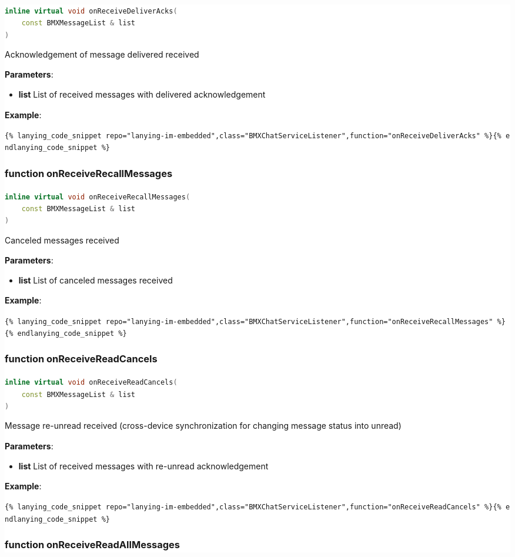```cpp
inline virtual void onReceiveDeliverAcks(
    const BMXMessageList & list
)
```

Acknowledgement of message delivered received 

**Parameters**: 

  * **list** List of received messages with delivered acknowledgement 


**Example**:
```
{% lanying_code_snippet repo="lanying-im-embedded",class="BMXChatServiceListener",function="onReceiveDeliverAcks" %}{% endlanying_code_snippet %}
```
### function onReceiveRecallMessages

```cpp
inline virtual void onReceiveRecallMessages(
    const BMXMessageList & list
)
```

Canceled messages received 

**Parameters**: 

  * **list** List of canceled messages received 


**Example**:
```
{% lanying_code_snippet repo="lanying-im-embedded",class="BMXChatServiceListener",function="onReceiveRecallMessages" %}{% endlanying_code_snippet %}
```
### function onReceiveReadCancels

```cpp
inline virtual void onReceiveReadCancels(
    const BMXMessageList & list
)
```

Message re-unread received (cross-device synchronization for changing message status into unread) 

**Parameters**: 

  * **list** List of received messages with re-unread acknowledgement 


**Example**:
```
{% lanying_code_snippet repo="lanying-im-embedded",class="BMXChatServiceListener",function="onReceiveReadCancels" %}{% endlanying_code_snippet %}
```
### function onReceiveReadAllMessages
